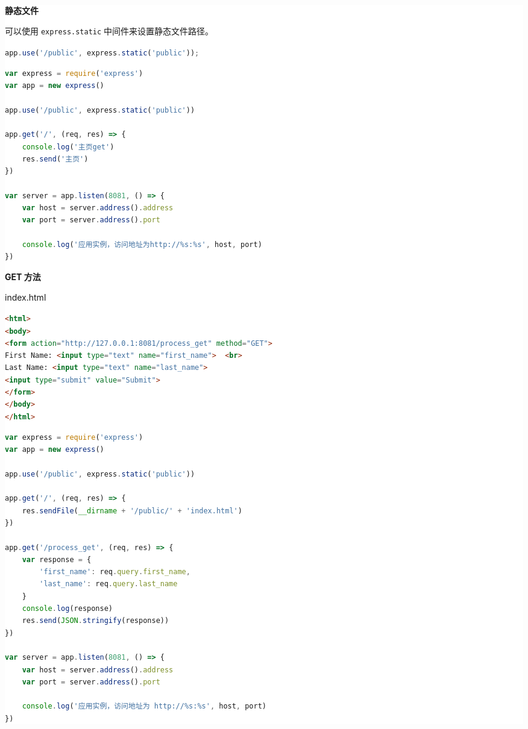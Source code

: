 **静态文件**

可以使用 `express.static` 中间件来设置静态文件路径。

```jsx
app.use('/public', express.static('public'));
```

```jsx
var express = require('express')
var app = new express()

app.use('/public', express.static('public'))

app.get('/', (req, res) => {
	console.log('主页get')
	res.send('主页')
})

var server = app.listen(8081, () => {
	var host = server.address().address
	var port = server.address().port

	console.log('应用实例，访问地址为http://%s:%s', host, port)
})
```

**GET 方法**

index.html

```html
<html>
<body>
<form action="http://127.0.0.1:8081/process_get" method="GET">
First Name: <input type="text" name="first_name">  <br>
Last Name: <input type="text" name="last_name">
<input type="submit" value="Submit">
</form>
</body>
</html>
```

```jsx
var express = require('express')
var app = new express()

app.use('/public', express.static('public'))

app.get('/', (req, res) => {
    res.sendFile(__dirname + '/public/' + 'index.html')
})

app.get('/process_get', (req, res) => {
    var response = {
        'first_name': req.query.first_name,
        'last_name': req.query.last_name
    }
    console.log(response)
    res.send(JSON.stringify(response))
})

var server = app.listen(8081, () => {
    var host = server.address().address
    var port = server.address().port

    console.log('应用实例，访问地址为 http://%s:%s', host, port)
})
```
